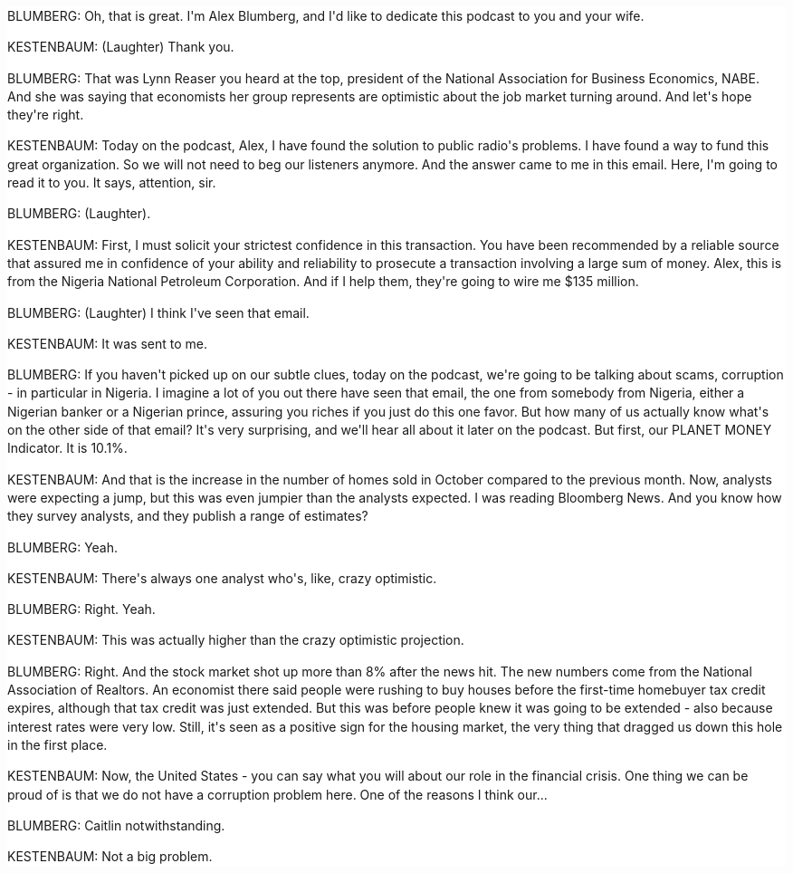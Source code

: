 BLUMBERG: Oh, that is great. I'm Alex Blumberg, and I'd like to dedicate this podcast to you and your wife.

KESTENBAUM: (Laughter) Thank you.

BLUMBERG: That was Lynn Reaser you heard at the top, president of the National Association for Business Economics, NABE. And she was saying that economists her group represents are optimistic about the job market turning around. And let's hope they're right.

KESTENBAUM: Today on the podcast, Alex, I have found the solution to public radio's problems. I have found a way to fund this great organization. So we will not need to beg our listeners anymore. And the answer came to me in this email. Here, I'm going to read it to you. It says, attention, sir.

BLUMBERG: (Laughter).

KESTENBAUM: First, I must solicit your strictest confidence in this transaction. You have been recommended by a reliable source that assured me in confidence of your ability and reliability to prosecute a transaction involving a large sum of money. Alex, this is from the Nigeria National Petroleum Corporation. And if I help them, they're going to wire me $135 million.

BLUMBERG: (Laughter) I think I've seen that email.

KESTENBAUM: It was sent to me.

BLUMBERG: If you haven't picked up on our subtle clues, today on the podcast, we're going to be talking about scams, corruption - in particular in Nigeria. I imagine a lot of you out there have seen that email, the one from somebody from Nigeria, either a Nigerian banker or a Nigerian prince, assuring you riches if you just do this one favor. But how many of us actually know what's on the other side of that email? It's very surprising, and we'll hear all about it later on the podcast. But first, our PLANET MONEY Indicator. It is 10.1%.

KESTENBAUM: And that is the increase in the number of homes sold in October compared to the previous month. Now, analysts were expecting a jump, but this was even jumpier than the analysts expected. I was reading Bloomberg News. And you know how they survey analysts, and they publish a range of estimates?

BLUMBERG: Yeah.

KESTENBAUM: There's always one analyst who's, like, crazy optimistic.

BLUMBERG: Right. Yeah.

KESTENBAUM: This was actually higher than the crazy optimistic projection.

BLUMBERG: Right. And the stock market shot up more than 8% after the news hit. The new numbers come from the National Association of Realtors. An economist there said people were rushing to buy houses before the first-time homebuyer tax credit expires, although that tax credit was just extended. But this was before people knew it was going to be extended - also because interest rates were very low. Still, it's seen as a positive sign for the housing market, the very thing that dragged us down this hole in the first place.

KESTENBAUM: Now, the United States - you can say what you will about our role in the financial crisis. One thing we can be proud of is that we do not have a corruption problem here. One of the reasons I think our...

BLUMBERG: Caitlin notwithstanding.

KESTENBAUM: Not a big problem.

